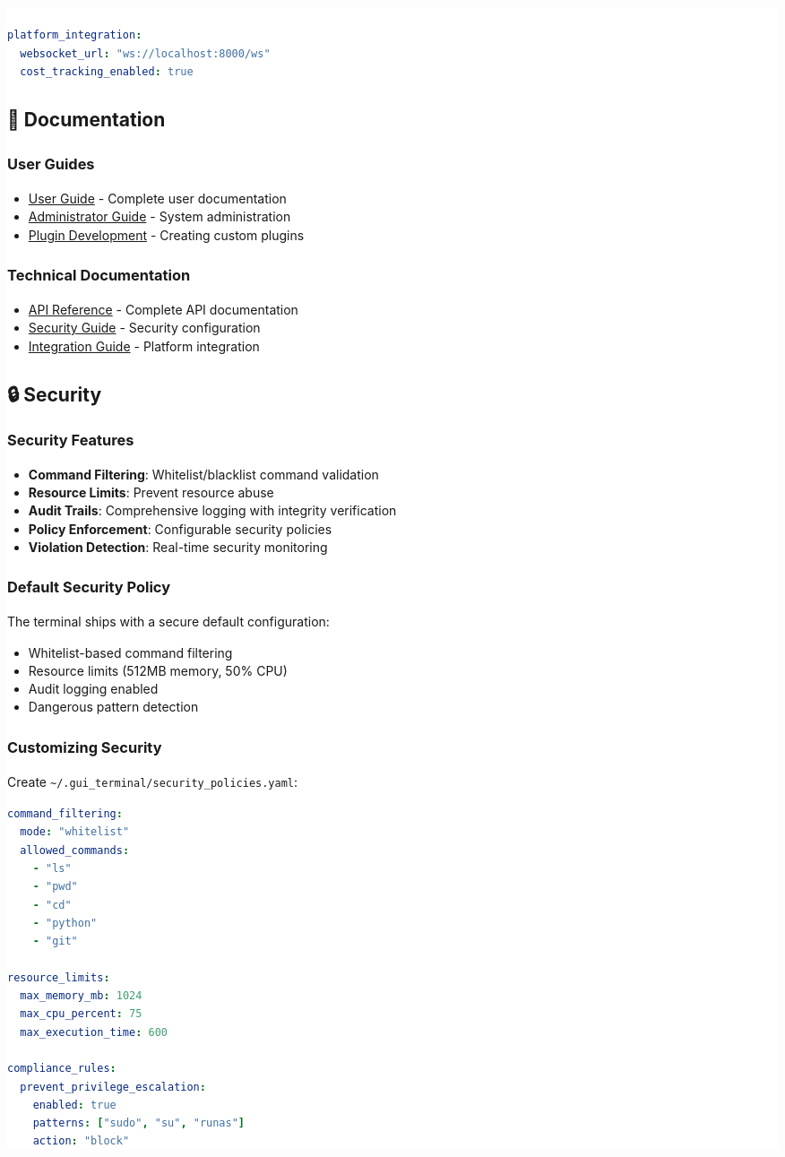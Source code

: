```yaml

platform_integration:
  websocket_url: "ws://localhost:8000/ws"
  cost_tracking_enabled: true
```

## 📖 Documentation

### User Guides
- [User Guide](docs/user_guide.md) - Complete user documentation
- [Administrator Guide](docs/administrator_guide.md) - System administration
- [Plugin Development](docs/plugin_development.md) - Creating custom plugins

### Technical Documentation
- [API Reference](docs/api_reference.md) - Complete API documentation
- [Security Guide](docs/security_guide.md) - Security configuration
- [Integration Guide](docs/integration_guide.md) - Platform integration

## 🔒 Security

### Security Features
- **Command Filtering**: Whitelist/blacklist command validation
- **Resource Limits**: Prevent resource abuse
- **Audit Trails**: Comprehensive logging with integrity verification
- **Policy Enforcement**: Configurable security policies
- **Violation Detection**: Real-time security monitoring

### Default Security Policy
The terminal ships with a secure default configuration:
- Whitelist-based command filtering
- Resource limits (512MB memory, 50% CPU)
- Audit logging enabled
- Dangerous pattern detection

### Customizing Security
Create `~/.gui_terminal/security_policies.yaml`:

```yaml
command_filtering:
  mode: "whitelist"
  allowed_commands:
    - "ls"
    - "pwd"
    - "cd"
    - "python"
    - "git"

resource_limits:
  max_memory_mb: 1024
  max_cpu_percent: 75
  max_execution_time: 600

compliance_rules:
  prevent_privilege_escalation:
    enabled: true
    patterns: ["sudo", "su", "runas"]
    action: "block"
```

